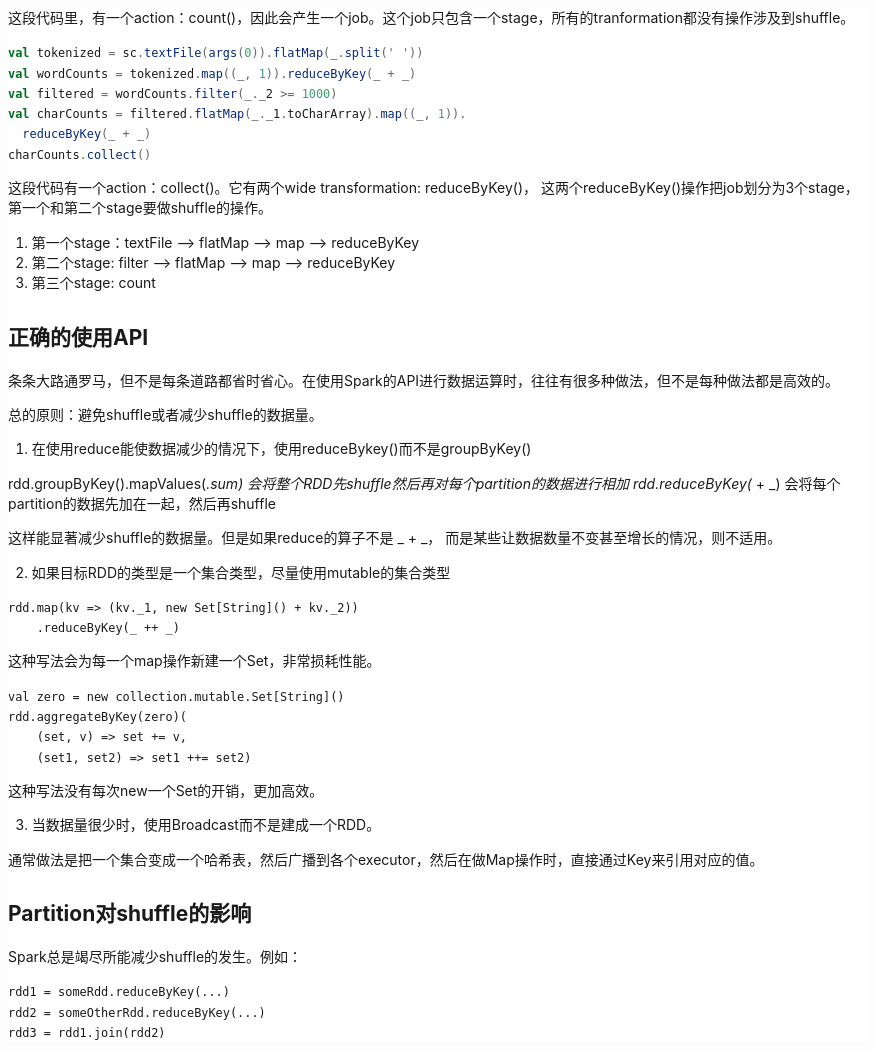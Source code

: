这段代码里，有一个action：count()，因此会产生一个job。这个job只包含一个stage，所有的tranformation都没有操作涉及到shuffle。

```scala
val tokenized = sc.textFile(args(0)).flatMap(_.split(' '))
val wordCounts = tokenized.map((_, 1)).reduceByKey(_ + _)
val filtered = wordCounts.filter(_._2 >= 1000)
val charCounts = filtered.flatMap(_._1.toCharArray).map((_, 1)).
  reduceByKey(_ + _)
charCounts.collect()
```

这段代码有一个action：collect()。它有两个wide transformation: reduceByKey()， 这两个reduceByKey()操作把job划分为3个stage，第一个和第二个stage要做shuffle的操作。

1. 第一个stage：textFile --> flatMap --> map --> reduceByKey
2. 第二个stage: filter --> flatMap --> map --> reduceByKey
3. 第三个stage: count

## 正确的使用API

条条大路通罗马，但不是每条道路都省时省心。在使用Spark的API进行数据运算时，往往有很多种做法，但不是每种做法都是高效的。

总的原则：避免shuffle或者减少shuffle的数据量。

1. 在使用reduce能使数据减少的情况下，使用reduceBykey()而不是groupByKey()

rdd.groupByKey().mapValues(_.sum) 会将整个RDD先shuffle然后再对每个partition的数据进行相加
rdd.reduceByKey(_ + _) 会将每个partition的数据先加在一起，然后再shuffle

这样能显著减少shuffle的数据量。但是如果reduce的算子不是 _ + _， 而是某些让数据数量不变甚至增长的情况，则不适用。

2. 如果目标RDD的类型是一个集合类型，尽量使用mutable的集合类型


```
rdd.map(kv => (kv._1, new Set[String]() + kv._2))
    .reduceByKey(_ ++ _)
```
这种写法会为每一个map操作新建一个Set，非常损耗性能。

```
val zero = new collection.mutable.Set[String]()
rdd.aggregateByKey(zero)(
    (set, v) => set += v,
    (set1, set2) => set1 ++= set2)
```
这种写法没有每次new一个Set的开销，更加高效。

3. 当数据量很少时，使用Broadcast而不是建成一个RDD。

通常做法是把一个集合变成一个哈希表，然后广播到各个executor，然后在做Map操作时，直接通过Key来引用对应的值。

## Partition对shuffle的影响

Spark总是竭尽所能减少shuffle的发生。例如：

```
rdd1 = someRdd.reduceByKey(...)
rdd2 = someOtherRdd.reduceByKey(...)
rdd3 = rdd1.join(rdd2)
```
